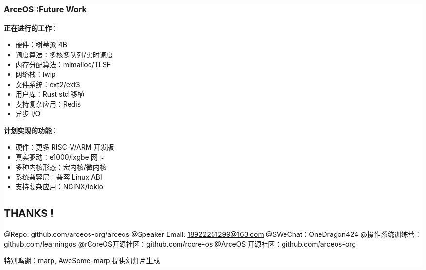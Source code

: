 

### ArceOS::Future Work



<div class=ldiv>

**正在进⾏的⼯作**：
- 硬件：树莓派 4B
- 调度算法：多核多队列/实时调度
- 内存分配算法：mimalloc/TLSF
- ⽹络栈：lwip
- ⽂件系统：ext2/ext3
- ⽤户库：Rust std 移植
- ⽀持复杂应⽤：Redis
- 异步 I/O

</div>

<div class=rdiv>

**计划实现的功能**：
- 硬件：更多 RISC-V/ARM 开发版
- 真实驱动：e1000/ixgbe ⽹卡
- 多种内核形态：宏内核/微内核
- 系统兼容层：兼容 Linux ABI
- ⽀持复杂应⽤：NGINX/tokio

</div>


## THANKS !


@Repo: github.com/arceos-org/arceos
@Speaker Email: 18922251299@163.com
@SWeChat：OneDragon424
@操作系统训练营： github.com/learningos
@rCoreOS开源社区：github.com/rcore-os
@ArceOS 开源社区：github.com/arceos-org

特别鸣谢：marp, AweSome-marp 提供幻灯片生成
